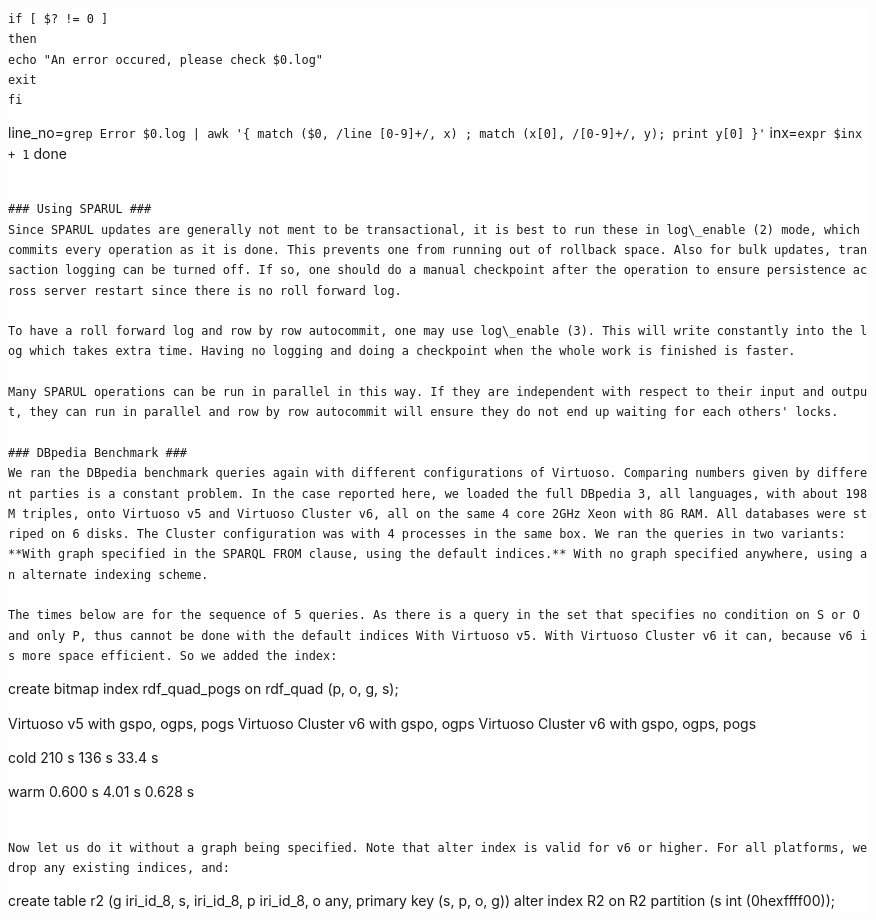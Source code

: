     if [ $? != 0 ]
    then
	echo "An error occured, please check $0.log"
	exit
    fi
   line_no=`grep Error $0.log | awk '{ match ($0, /line [0-9]+/, x) ; match (x[0], /[0-9]+/, y); print y[0] }'`
   inx=`expr $inx + 1`
done
```

### Using SPARUL ###
Since SPARUL updates are generally not ment to be transactional, it is best to run these in log\_enable (2) mode, which commits every operation as it is done. This prevents one from running out of rollback space. Also for bulk updates, transaction logging can be turned off. If so, one should do a manual checkpoint after the operation to ensure persistence across server restart since there is no roll forward log.

To have a roll forward log and row by row autocommit, one may use log\_enable (3). This will write constantly into the log which takes extra time. Having no logging and doing a checkpoint when the whole work is finished is faster.

Many SPARUL operations can be run in parallel in this way. If they are independent with respect to their input and output, they can run in parallel and row by row autocommit will ensure they do not end up waiting for each others' locks.

### DBpedia Benchmark ###
We ran the DBpedia benchmark queries again with different configurations of Virtuoso. Comparing numbers given by different parties is a constant problem. In the case reported here, we loaded the full DBpedia 3, all languages, with about 198M triples, onto Virtuoso v5 and Virtuoso Cluster v6, all on the same 4 core 2GHz Xeon with 8G RAM. All databases were striped on 6 disks. The Cluster configuration was with 4 processes in the same box. We ran the queries in two variants:
**With graph specified in the SPARQL FROM clause, using the default indices.** With no graph specified anywhere, using an alternate indexing scheme.

The times below are for the sequence of 5 queries. As there is a query in the set that specifies no condition on S or O and only P, thus cannot be done with the default indices With Virtuoso v5. With Virtuoso Cluster v6 it can, because v6 is more space efficient. So we added the index:
```
 create bitmap index rdf_quad_pogs on rdf_quad (p, o, g, s);
```

```
Virtuoso v5 with gspo, ogps, pogs 	Virtuoso Cluster v6 with gspo, ogps 	Virtuoso Cluster v6 with gspo, ogps, pogs
 
cold 	210 s 	136 s 	33.4 s

warm 	0.600 s 	4.01 s 	0.628 s
```

Now let us do it without a graph being specified. Note that alter index is valid for v6 or higher. For all platforms, we drop any existing indices, and:
```
 create table r2 (g iri_id_8, s, iri_id_8, p iri_id_8, o any, primary key (s, p, o, g))
 alter index R2 on R2 partition (s int (0hexffff00));
